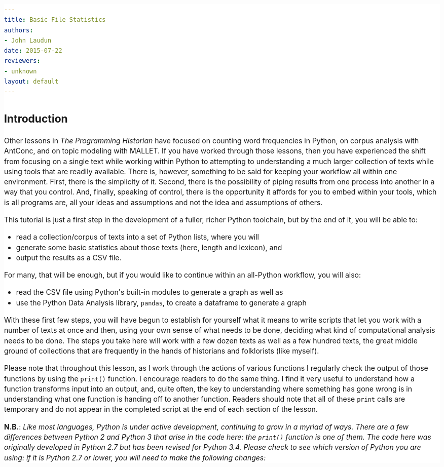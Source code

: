 ```yaml
---
title: Basic File Statistics
authors:
- John Laudun
date: 2015-07-22
reviewers:
- unknown
layout: default
---
```


## Introduction

Other lessons in _The Programming Historian_ have focused on counting word frequencies in Python, on corpus analysis with AntConc, and on topic modeling with MALLET. If you have worked through those lessons, then you have experienced the shift from focusing on a single text while working within Python to attempting to understanding a much larger collection of texts while using tools that are readily available. There is, however, something to be said for keeping your workflow all within one environment. First, there is the simplicity of it. Second, there is the possibility of piping results from one process into another in a way that you control. And, finally, speaking of control, there is the opportunity it affords for you to embed within your tools, which is all programs are, all your ideas and assumptions and not the idea and assumptions of others.  

This tutorial is just a first step in the development of a fuller, richer Python toolchain, but by the end of it, you will be able to:

* read a collection/corpus of texts into a set of Python lists, where you will
* generate some basic statistics about those texts (here, length and lexicon), and
* output the results as a CSV file.

For many, that will be enough, but if you would like to continue within an all-Python workflow, you will also:

* read the CSV file using Python's built-in modules to generate a graph as well as
* use the Python Data Analysis library, `pandas`, to create a dataframe to generate a graph

With these first few steps, you will have begun to establish for yourself what it means to write scripts that let you work with a number of texts at once and then, using your own sense of what needs to be done, deciding what kind of computational analysis needs to be done. The steps you take here will work with a few dozen texts as well as a few hundred texts, the great middle ground of collections that are frequently in the hands of historians and folklorists (like myself).

Please note that throughout this lesson, as I work through the actions of various functions I regularly check the output of those functions by using the `print()` function. I encourage readers to do the same thing. I find it very useful to understand how a function transforms input into an output, and, quite often, the key to understanding where something has gone wrong is in understanding what one function is handing off to another function. Readers should note that all of these `print` calls are temporary and do not appear in the completed script at the end of each section of the lesson.

**N.B.**: *Like most languages, Python is under active development, continuing to grow in a myriad of ways. There are a few differences between Python 2 and Python 3 that arise in the code here: the `print()` function is one of them. The code here was originally developed in Python 2.7 but has been revised for Python 3.4. Please check to see which version of Python you are using: if it is Python 2.7 or lower, you will need to make the following changes:*
